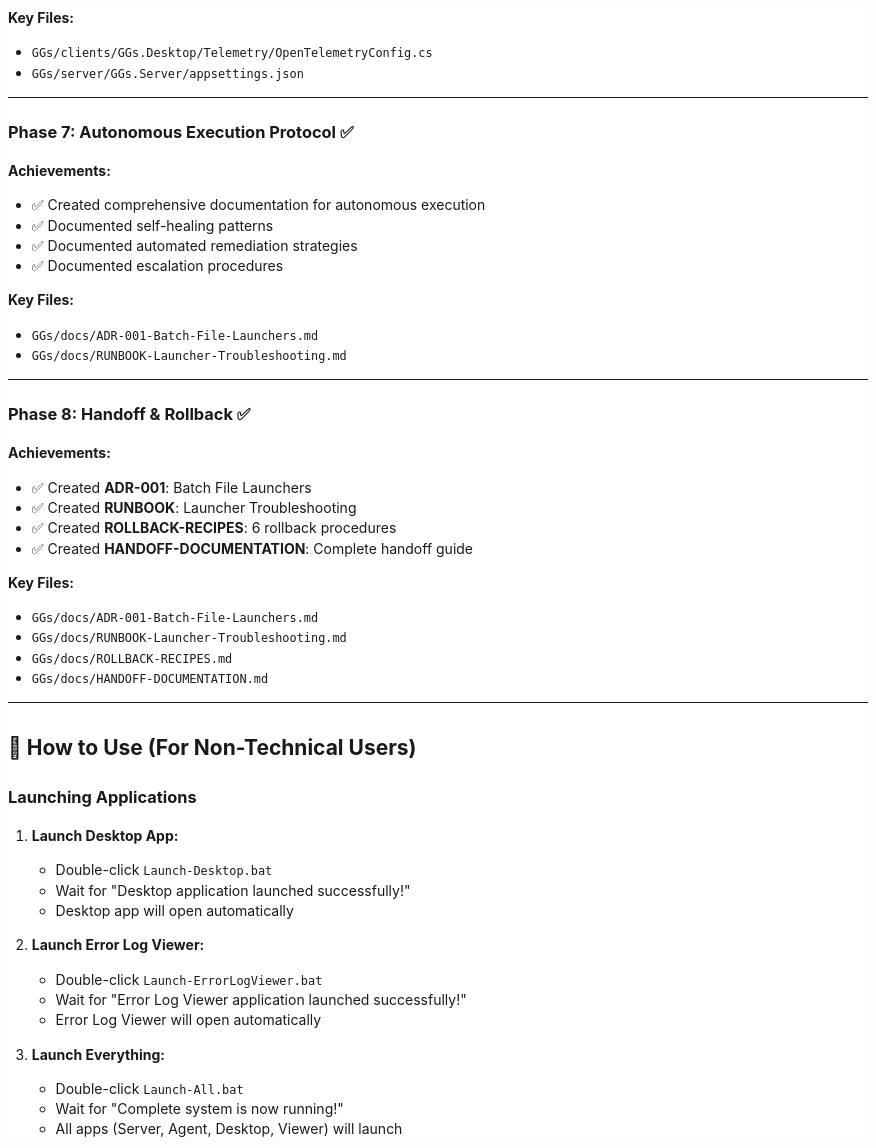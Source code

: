 **Key Files:**
- `GGs/clients/GGs.Desktop/Telemetry/OpenTelemetryConfig.cs`
- `GGs/server/GGs.Server/appsettings.json`

---

### Phase 7: Autonomous Execution Protocol ✅

**Achievements:**
- ✅ Created comprehensive documentation for autonomous execution
- ✅ Documented self-healing patterns
- ✅ Documented automated remediation strategies
- ✅ Documented escalation procedures

**Key Files:**
- `GGs/docs/ADR-001-Batch-File-Launchers.md`
- `GGs/docs/RUNBOOK-Launcher-Troubleshooting.md`

---

### Phase 8: Handoff & Rollback ✅

**Achievements:**
- ✅ Created **ADR-001**: Batch File Launchers
- ✅ Created **RUNBOOK**: Launcher Troubleshooting
- ✅ Created **ROLLBACK-RECIPES**: 6 rollback procedures
- ✅ Created **HANDOFF-DOCUMENTATION**: Complete handoff guide

**Key Files:**
- `GGs/docs/ADR-001-Batch-File-Launchers.md`
- `GGs/docs/RUNBOOK-Launcher-Troubleshooting.md`
- `GGs/docs/ROLLBACK-RECIPES.md`
- `GGs/docs/HANDOFF-DOCUMENTATION.md`

---

## 🚀 How to Use (For Non-Technical Users)

### Launching Applications

1. **Launch Desktop App:**
   - Double-click `Launch-Desktop.bat`
   - Wait for "Desktop application launched successfully!"
   - Desktop app will open automatically

2. **Launch Error Log Viewer:**
   - Double-click `Launch-ErrorLogViewer.bat`
   - Wait for "Error Log Viewer application launched successfully!"
   - Error Log Viewer will open automatically

3. **Launch Everything:**
   - Double-click `Launch-All.bat`
   - Wait for "Complete system is now running!"
   - All apps (Server, Agent, Desktop, Viewer) will launch
